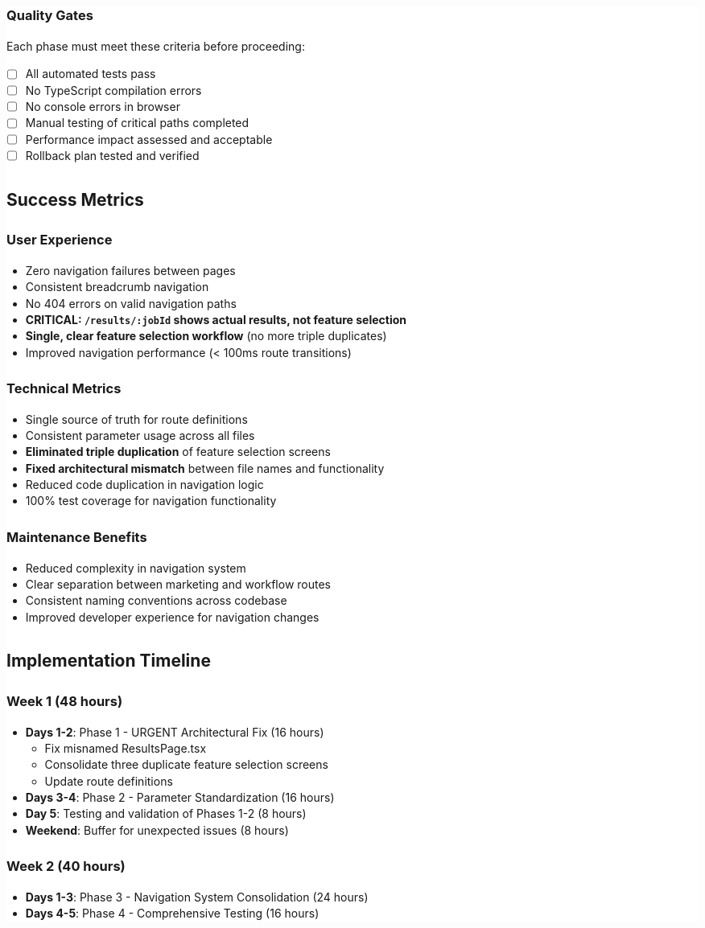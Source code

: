 ### Quality Gates

Each phase must meet these criteria before proceeding:
- [ ] All automated tests pass
- [ ] No TypeScript compilation errors
- [ ] No console errors in browser
- [ ] Manual testing of critical paths completed
- [ ] Performance impact assessed and acceptable
- [ ] Rollback plan tested and verified

## Success Metrics

### User Experience
- Zero navigation failures between pages
- Consistent breadcrumb navigation
- No 404 errors on valid navigation paths
- **CRITICAL: `/results/:jobId` shows actual results, not feature selection**
- **Single, clear feature selection workflow** (no more triple duplicates)
- Improved navigation performance (< 100ms route transitions)

### Technical Metrics
- Single source of truth for route definitions
- Consistent parameter usage across all files
- **Eliminated triple duplication** of feature selection screens
- **Fixed architectural mismatch** between file names and functionality
- Reduced code duplication in navigation logic
- 100% test coverage for navigation functionality

### Maintenance Benefits
- Reduced complexity in navigation system
- Clear separation between marketing and workflow routes
- Consistent naming conventions across codebase
- Improved developer experience for navigation changes

## Implementation Timeline

### Week 1 (48 hours)
- **Days 1-2**: Phase 1 - URGENT Architectural Fix (16 hours)
  - Fix misnamed ResultsPage.tsx
  - Consolidate three duplicate feature selection screens
  - Update route definitions
- **Days 3-4**: Phase 2 - Parameter Standardization (16 hours)
- **Day 5**: Testing and validation of Phases 1-2 (8 hours)
- **Weekend**: Buffer for unexpected issues (8 hours)

### Week 2 (40 hours)
- **Days 1-3**: Phase 3 - Navigation System Consolidation (24 hours)
- **Days 4-5**: Phase 4 - Comprehensive Testing (16 hours)
